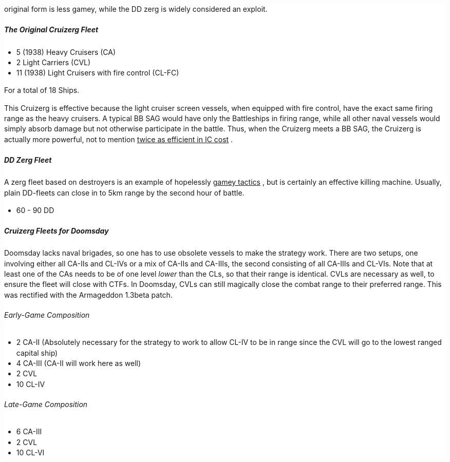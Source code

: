 original form is less gamey, while the DD zerg is widely considered an
exploit.

#####  The Original Cruizerg Fleet 

-   5 (1938) Heavy Cruisers (CA)
-   2 Light Carriers (CVL)
-   11 (1938) Light Cruisers with fire control (CL-FC)

For a total of 18 Ships.

This Cruizerg is effective because the light cruiser screen vessels,
when equipped with fire control, have the exact same firing range as the
heavy cruisers. A typical BB SAG would have only the Battleships in
firing range, while all other naval vessels would simply absorb damage
but not otherwise participate in the battle. Thus, when the Cruizerg
meets a BB SAG, the Cruizerg is actually more powerful, not to mention
[twice as efficient in IC
cost](http://forum.paradoxplaza.com/forum/showpost.php?p=9092898&postcount=9)
.

#####  DD Zerg Fleet 

A zerg fleet based on destroyers is an example of hopelessly [gamey
tactics](/Gamey_tactics "Gamey tactics") , but is certainly an effective
killing machine. Usually, plain DD-fleets can close in to 5km range by
the second hour of battle.

-   60 - 90 DD

#####  Cruizerg Fleets for Doomsday 

Doomsday lacks naval brigades, so one has to use obsolete vessels to
make the strategy work. There are two setups, one involving either all
CA-IIs and CL-IVs or a mix of CA-IIs and CA-IIIs, the second consisting
of all CA-IIIs and CL-VIs. Note that at least one of the CAs needs to be
of one level *lower* than the CLs, so that their range is identical.
CVLs are necessary as well, to ensure the fleet will close with CTFs. In
Doomsday, CVLs can still magically close the combat range to their
preferred range. This was rectified with the Armageddon 1.3beta patch.

######  Early-Game Composition 

-   2 CA-II (Absolutely necessary for the strategy to work to allow
    CL-IV to be in range since the CVL will go to the lowest ranged
    capital ship)
-   4 CA-III (CA-II will work here as well)
-   2 CVL
-   10 CL-IV

######  Late-Game Composition 

-   6 CA-III
-   2 CVL
-   10 CL-VI
